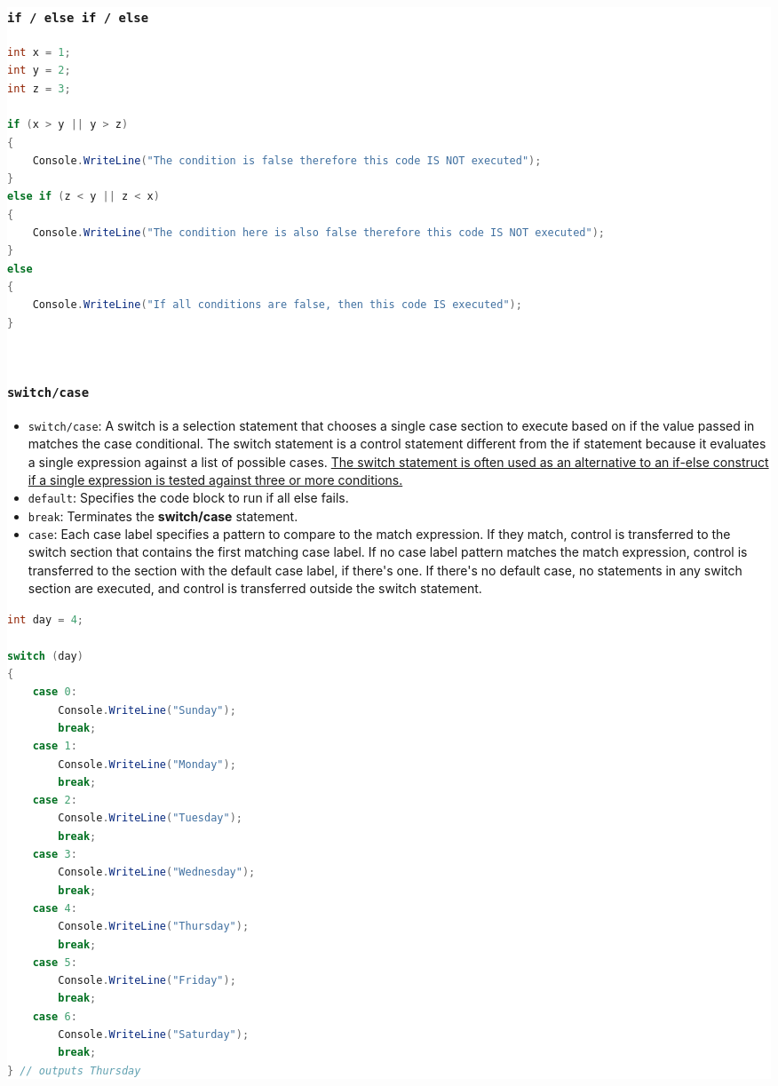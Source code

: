 ### `if / else if / else`

```cs
int x = 1;
int y = 2;
int z = 3;

if (x > y || y > z)
{
    Console.WriteLine("The condition is false therefore this code IS NOT executed");
}
else if (z < y || z < x)
{
    Console.WriteLine("The condition here is also false therefore this code IS NOT executed");
}
else
{
    Console.WriteLine("If all conditions are false, then this code IS executed");
}
```
<br>

### `switch/case`

- `switch/case`: A switch is a selection statement that chooses a single case section to execute based on if the value passed in matches the case conditional. The switch statement is a control statement different from the if statement because it evaluates a single expression against a list of possible cases. <span style="text-decoration:underline;">The switch statement is often used as an alternative to an if-else construct if a single expression is tested against three or more conditions.</span>
- `default`: Specifies the code block to run if all else fails.
- `break`: Terminates the **switch/case** statement.
- `case`: Each case label specifies a pattern to compare to the match expression. If they match, control is transferred to the switch section that contains the first matching case label. If no case label pattern matches the match expression, control is transferred to the section with the default case label, if there's one. If there's no default case, no statements in any switch section are executed, and control is transferred outside the switch statement.

```cs
int day = 4;

switch (day)
{
    case 0:
        Console.WriteLine("Sunday");
        break;
    case 1:
        Console.WriteLine("Monday");
        break;
    case 2:
        Console.WriteLine("Tuesday");
        break;
    case 3:
        Console.WriteLine("Wednesday");
        break;
    case 4:
        Console.WriteLine("Thursday");
        break;
    case 5:
        Console.WriteLine("Friday");
        break;
    case 6:
        Console.WriteLine("Saturday");
        break;
} // outputs Thursday
```